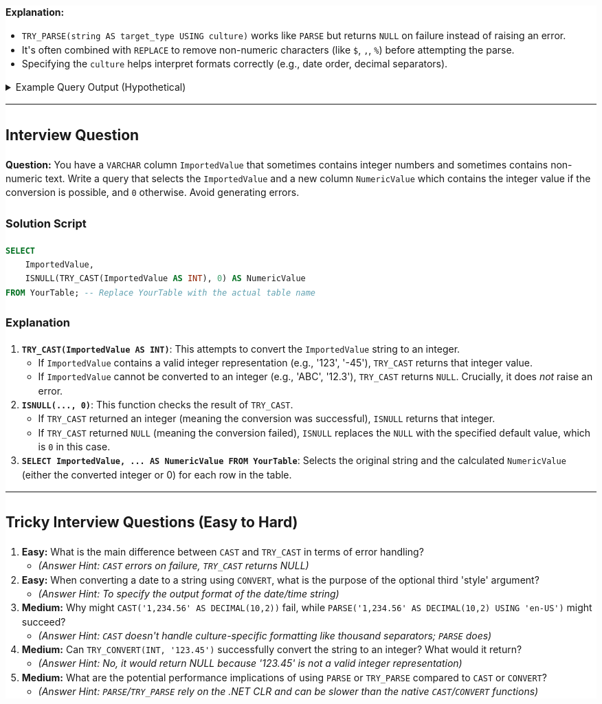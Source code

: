 **Explanation:**
*   `TRY_PARSE(string AS target_type USING culture)` works like `PARSE` but returns `NULL` on failure instead of raising an error.
*   It's often combined with `REPLACE` to remove non-numeric characters (like `$`, `,`, `%`) before attempting the parse.
*   Specifying the `culture` helps interpret formats correctly (e.g., date order, decimal separators).

<details><summary>Example Query Output (Hypothetical)</summary></details>

---

## Interview Question

**Question:** You have a `VARCHAR` column `ImportedValue` that sometimes contains integer numbers and sometimes contains non-numeric text. Write a query that selects the `ImportedValue` and a new column `NumericValue` which contains the integer value if the conversion is possible, and `0` otherwise. Avoid generating errors.

### Solution Script

```sql
SELECT
    ImportedValue,
    ISNULL(TRY_CAST(ImportedValue AS INT), 0) AS NumericValue
FROM YourTable; -- Replace YourTable with the actual table name
```

### Explanation

1.  **`TRY_CAST(ImportedValue AS INT)`**: This attempts to convert the `ImportedValue` string to an integer.
    *   If `ImportedValue` contains a valid integer representation (e.g., '123', '-45'), `TRY_CAST` returns that integer value.
    *   If `ImportedValue` cannot be converted to an integer (e.g., 'ABC', '12.3'), `TRY_CAST` returns `NULL`. Crucially, it does *not* raise an error.
2.  **`ISNULL(..., 0)`**: This function checks the result of `TRY_CAST`.
    *   If `TRY_CAST` returned an integer (meaning the conversion was successful), `ISNULL` returns that integer.
    *   If `TRY_CAST` returned `NULL` (meaning the conversion failed), `ISNULL` replaces the `NULL` with the specified default value, which is `0` in this case.
3.  **`SELECT ImportedValue, ... AS NumericValue FROM YourTable`**: Selects the original string and the calculated `NumericValue` (either the converted integer or 0) for each row in the table.

---

## Tricky Interview Questions (Easy to Hard)

1.  **Easy:** What is the main difference between `CAST` and `TRY_CAST` in terms of error handling?
    *   *(Answer Hint: `CAST` errors on failure, `TRY_CAST` returns NULL)*
2.  **Easy:** When converting a date to a string using `CONVERT`, what is the purpose of the optional third 'style' argument?
    *   *(Answer Hint: To specify the output format of the date/time string)*
3.  **Medium:** Why might `CAST('1,234.56' AS DECIMAL(10,2))` fail, while `PARSE('1,234.56' AS DECIMAL(10,2) USING 'en-US')` might succeed?
    *   *(Answer Hint: `CAST` doesn't handle culture-specific formatting like thousand separators; `PARSE` does)*
4.  **Medium:** Can `TRY_CONVERT(INT, '123.45')` successfully convert the string to an integer? What would it return?
    *   *(Answer Hint: No, it would return NULL because '123.45' is not a valid integer representation)*
5.  **Medium:** What are the potential performance implications of using `PARSE` or `TRY_PARSE` compared to `CAST` or `CONVERT`?
    *   *(Answer Hint: `PARSE`/`TRY_PARSE` rely on the .NET CLR and can be slower than the native `CAST`/`CONVERT` functions)*